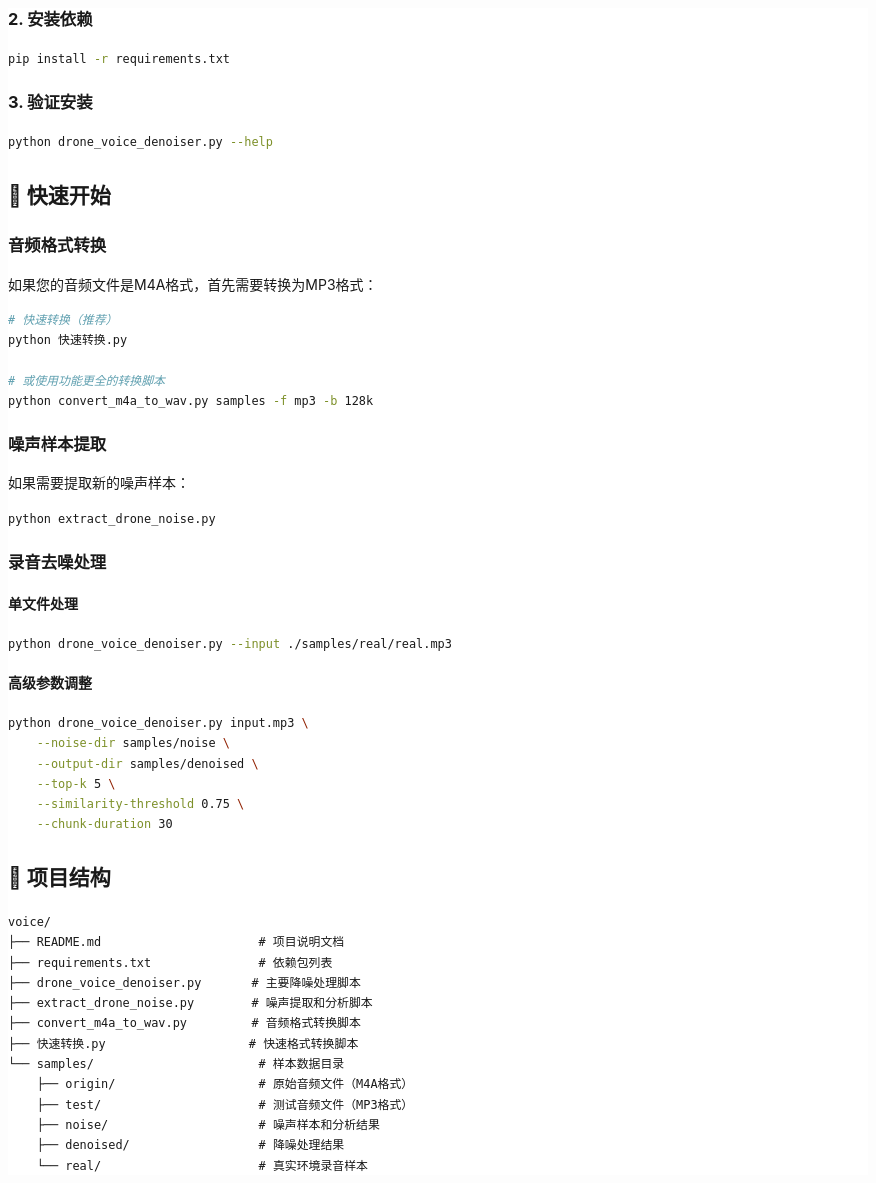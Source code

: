 ### 2. 安装依赖
```bash
pip install -r requirements.txt
```

### 3. 验证安装
```bash
python drone_voice_denoiser.py --help
```

## 🚀 快速开始

### 音频格式转换
如果您的音频文件是M4A格式，首先需要转换为MP3格式：

```bash
# 快速转换（推荐）
python 快速转换.py

# 或使用功能更全的转换脚本
python convert_m4a_to_wav.py samples -f mp3 -b 128k
```

### 噪声样本提取
如果需要提取新的噪声样本：

```bash
python extract_drone_noise.py
```

### 录音去噪处理

#### 单文件处理
```bash
python drone_voice_denoiser.py --input ./samples/real/real.mp3 
```


#### 高级参数调整
```bash
python drone_voice_denoiser.py input.mp3 \
    --noise-dir samples/noise \
    --output-dir samples/denoised \
    --top-k 5 \
    --similarity-threshold 0.75 \
    --chunk-duration 30
```

## 📁 项目结构

```
voice/
├── README.md                      # 项目说明文档
├── requirements.txt               # 依赖包列表
├── drone_voice_denoiser.py       # 主要降噪处理脚本
├── extract_drone_noise.py        # 噪声提取和分析脚本
├── convert_m4a_to_wav.py         # 音频格式转换脚本
├── 快速转换.py                    # 快速格式转换脚本
└── samples/                       # 样本数据目录
    ├── origin/                    # 原始音频文件（M4A格式）
    ├── test/                      # 测试音频文件（MP3格式）
    ├── noise/                     # 噪声样本和分析结果
    ├── denoised/                  # 降噪处理结果
    └── real/                      # 真实环境录音样本
```
